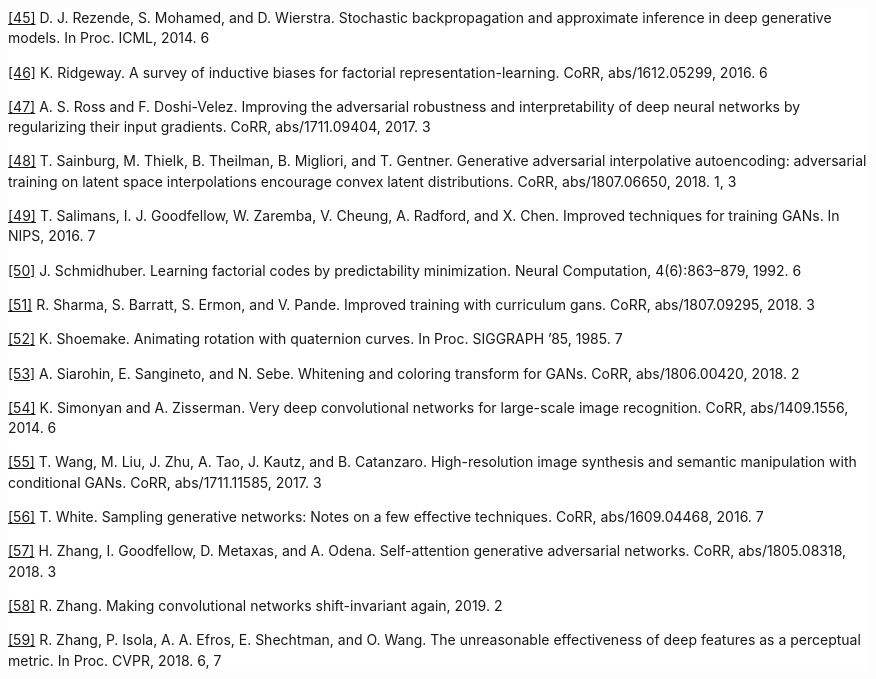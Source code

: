 <a href="#footnote_45_2" name="footnote_45_1">[45]</a> D. J. Rezende, S. Mohamed, and D. Wierstra. Stochastic backpropagation and approximate inference in deep generative models. In Proc. ICML, 2014. 6

<a href="#footnote_46_2" name="footnote_46_1">[46]</a> K. Ridgeway. A survey of inductive biases for factorial representation-learning. CoRR, abs/1612.05299, 2016. 6

<a href="#footnote_47_2" name="footnote_47_1">[47]</a> A. S. Ross and F. Doshi-Velez. Improving the adversarial robustness and interpretability of deep neural networks by regularizing their input gradients. CoRR, abs/1711.09404, 2017. 3

<a href="#footnote_48_2" name="footnote_48_1">[48]</a> T. Sainburg, M. Thielk, B. Theilman, B. Migliori, and T. Gentner. Generative adversarial interpolative autoencoding: adversarial training on latent space interpolations encourage convex latent distributions. CoRR, abs/1807.06650, 2018. 1, 3

<a href="#footnote_49_2" name="footnote_49_1">[49]</a> T. Salimans, I. J. Goodfellow, W. Zaremba, V. Cheung, A. Radford, and X. Chen. Improved techniques for training GANs. In NIPS, 2016. 7

<a href="#footnote_50_2" name="footnote_50_1">[50]</a> J. Schmidhuber. Learning factorial codes by predictability minimization. Neural Computation, 4(6):863–879, 1992. 6

<a href="#footnote_51_2" name="footnote_51_1">[51]</a> R. Sharma, S. Barratt, S. Ermon, and V. Pande. Improved training with curriculum gans. CoRR, abs/1807.09295, 2018. 3

<a href="#footnote_52_2" name="footnote_52_1">[52]</a> K. Shoemake. Animating rotation with quaternion curves. In Proc. SIGGRAPH ’85, 1985. 7

<a href="#footnote_53_2" name="footnote_53_1">[53]</a> A. Siarohin, E. Sangineto, and N. Sebe. Whitening and coloring transform for GANs. CoRR, abs/1806.00420, 2018. 2

<a href="#footnote_54_2" name="footnote_54_1">[54]</a> K. Simonyan and A. Zisserman. Very deep convolutional networks for large-scale image recognition. CoRR, abs/1409.1556, 2014. 6

<a href="#footnote_55_2" name="footnote_55_1">[55]</a> T. Wang, M. Liu, J. Zhu, A. Tao, J. Kautz, and B. Catanzaro. High-resolution image synthesis and semantic manipulation with conditional GANs. CoRR, abs/1711.11585, 2017. 3

<a href="#footnote_56_2" name="footnote_56_1">[56]</a> T. White. Sampling generative networks: Notes on a few effective techniques. CoRR, abs/1609.04468, 2016. 7

<a href="#footnote_57_2" name="footnote_57_1">[57]</a> H. Zhang, I. Goodfellow, D. Metaxas, and A. Odena. Self-attention generative adversarial networks. CoRR, abs/1805.08318, 2018. 3

<a href="#footnote_58_2" name="footnote_58_1">[58]</a> R. Zhang. Making convolutional networks shift-invariant again, 2019. 2

<a href="#footnote_59_2" name="footnote_59_1">[59]</a> R. Zhang, P. Isola, A. A. Efros, E. Shechtman, and O. Wang. The unreasonable effectiveness of deep features as a perceptual metric. In Proc. CVPR, 2018. 6, 7
